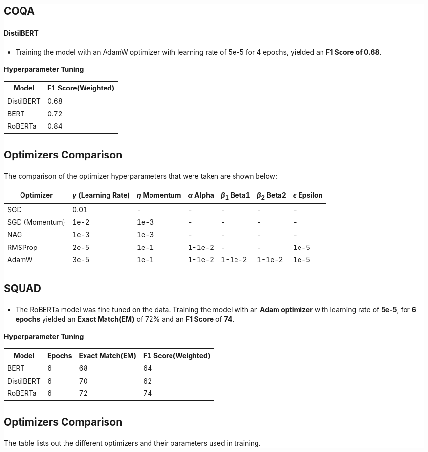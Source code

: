 ## COQA

#### **DistilBERT**

- Training the model with an AdamW optimizer with learning rate of 5e-5 for 4 epochs, yielded an **F1 Score of 0.68**.

**Hyperparameter Tuning**

| Model      | F1 Score(Weighted) |
| ---------- | ------------------ |
| DistilBERT | 0.68               |
| BERT       | 0.72               |
| RoBERTa    | 0.84               |

## Optimizers Comparison

The comparison of the optimizer hyperparameters that were taken are shown below:

| Optimizer        | $\gamma$ (Learning Rate) | $\eta$ Momentum | $\alpha$ Alpha |$\beta_1$ Beta1 | $\beta_2$ Beta2 | $\epsilon$ Epsilon |
|------------------|-------------------|--------------|-----------|------------|------------|-------------|
| SGD              | 0.01              | -            | -         | -          | -          | -           |
| SGD (Momentum)   | 1e-2              | 1e-3         | -         | -          | -          | -           |
| NAG              | 1e-3              | 1e-3         | -         | -          | -          | -           |
| RMSProp          | 2e-5              | 1e-1         | 1-1e-2    | -          | -          | 1e-5        |
| AdamW            | 3e-5              | 1e-1         | 1-1e-2    | 1-1e-2     | 1-1e-2     | 1e-5        |

## SQUAD

- The RoBERTa model was fine tuned on the data. Training the model with an **Adam optimizer** with learning rate of **5e-5**, for **6 epochs** yielded an **Exact Match(EM)** of 72% and an **F1 Score** of **74**.

**Hyperparameter Tuning**

| Model      | Epochs | Exact Match(EM) | F1 Score(Weighted) |
| ---------- | ------ | --------------- | ------------------ |
| BERT       | 6      | 68              | 64                 |
| DistilBERT | 6      | 70              | 62                 |
| RoBERTa    | 6      | 72              | 74                 |

## Optimizers Comparison

The table lists out the different optimizers and their parameters used in training.
